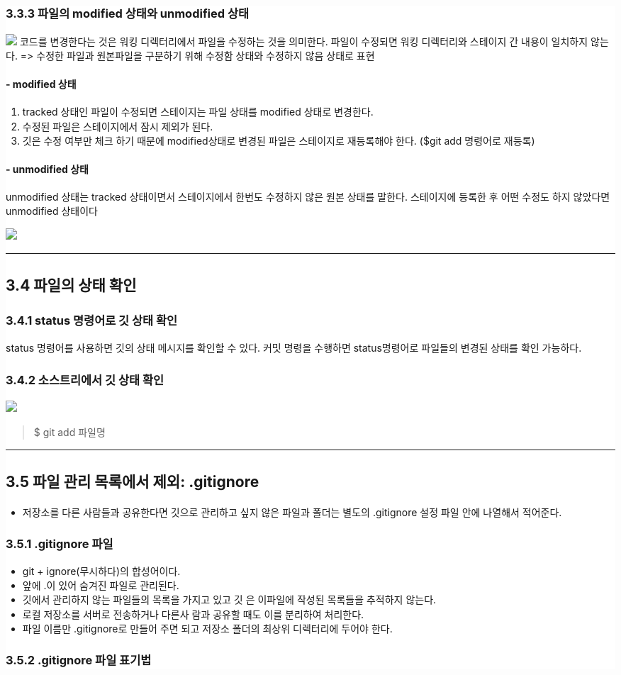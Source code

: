 ### 3.3.3 파일의 modified 상태와 unmodified 상태

![](https://images.velog.io/images/jiseon96/post/92385a33-8d12-4748-823f-c105ff2b87f5/image.png)
코드를 변경한다는 것은 워킹 디렉터리에서 파일을 수정하는 것을 의미한다.
파일이 수정되면 워킹 디렉터리와 스테이지 간 내용이 일치하지 않는다.
=> 수정한 파일과 원본파일을 구분하기 위해 수정함 상태와 수정하지 않음 상태로 표현

#### - modified 상태

1. tracked 상태인 파일이 수정되면 스테이지는 파일 상태를 modified 상태로 변경한다.
2. 수정된 파일은 스테이지에서 잠시 제외가 된다.
3. 깃은 수정 여부만 체크 하기 때문에 modified상태로 변경된 파일은 스테이지로 재등록해야 한다.
   ($git add 명령어로 재등록)

#### - unmodified 상태

unmodified 상태는 tracked 상태이면서 스테이지에서 한번도 수정하지 않은 원본 상태를 말한다.
스테이지에 등록한 후 어떤 수정도 하지 않았다면 unmodified 상태이다

![](https://images.velog.io/images/jiseon96/post/5877c2f5-3342-4c94-a7d0-a9e4e7535665/image.png)

---

## 3.4 파일의 상태 확인

### 3.4.1 status 명령어로 깃 상태 확인

status 명령어를 사용하면 깃의 상태 메시지를 확인할 수 있다.
커밋 명령을 수행하면 status명령어로 파일들의 변경된 상태를 확인 가능하다.

### 3.4.2 소스트리에서 깃 상태 확인

![](https://images.velog.io/images/jiseon96/post/268d4c89-472c-4fdc-8ed3-904790b37f3b/image.png)

> $ git add 파일명

---

## 3.5 파일 관리 목록에서 제외: .gitignore

- 저장소를 다른 사람들과 공유한다면 깃으로 관리하고 싶지 않은 파일과 폴더는 별도의 .gitignore 설정 파일 안에 나열해서 적어준다.

### 3.5.1 .gitignore 파일

- git + ignore(무시하다)의 합성어이다.
- 앞에 .이 있어 숨겨진 파일로 관리된다.
- 깃에서 관리하지 않는 파일들의 목록을 가지고 있고 깃 은 이파일에 작성된 목록들을 추적하지 않는다.
- 로컬 저장소를 서버로 전송하거나 다른사 람과 공유할 때도 이를 분리하여 처리한다.
- 파일 이름만 .gitignore로 만들어 주면 되고 저장소 폴더의 최상위 디렉터리에 두어야 한다.

### 3.5.2 .gitignore 파일 표기법
